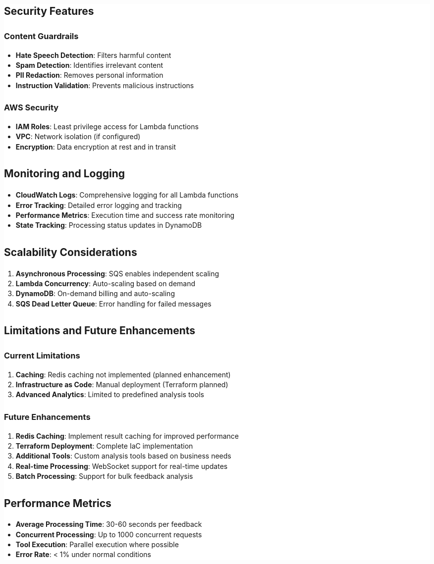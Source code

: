 ## Security Features

### Content Guardrails
- **Hate Speech Detection**: Filters harmful content
- **Spam Detection**: Identifies irrelevant content
- **PII Redaction**: Removes personal information
- **Instruction Validation**: Prevents malicious instructions

### AWS Security
- **IAM Roles**: Least privilege access for Lambda functions
- **VPC**: Network isolation (if configured)
- **Encryption**: Data encryption at rest and in transit

## Monitoring and Logging

- **CloudWatch Logs**: Comprehensive logging for all Lambda functions
- **Error Tracking**: Detailed error logging and tracking
- **Performance Metrics**: Execution time and success rate monitoring
- **State Tracking**: Processing status updates in DynamoDB

## Scalability Considerations

1. **Asynchronous Processing**: SQS enables independent scaling
2. **Lambda Concurrency**: Auto-scaling based on demand
3. **DynamoDB**: On-demand billing and auto-scaling
4. **SQS Dead Letter Queue**: Error handling for failed messages

## Limitations and Future Enhancements

### Current Limitations
1. **Caching**: Redis caching not implemented (planned enhancement)
2. **Infrastructure as Code**: Manual deployment (Terraform planned)
3. **Advanced Analytics**: Limited to predefined analysis tools

### Future Enhancements
1. **Redis Caching**: Implement result caching for improved performance
2. **Terraform Deployment**: Complete IaC implementation
3. **Additional Tools**: Custom analysis tools based on business needs
4. **Real-time Processing**: WebSocket support for real-time updates
5. **Batch Processing**: Support for bulk feedback analysis

## Performance Metrics

- **Average Processing Time**: 30-60 seconds per feedback
- **Concurrent Processing**: Up to 1000 concurrent requests
- **Tool Execution**: Parallel execution where possible
- **Error Rate**: < 1% under normal conditions
